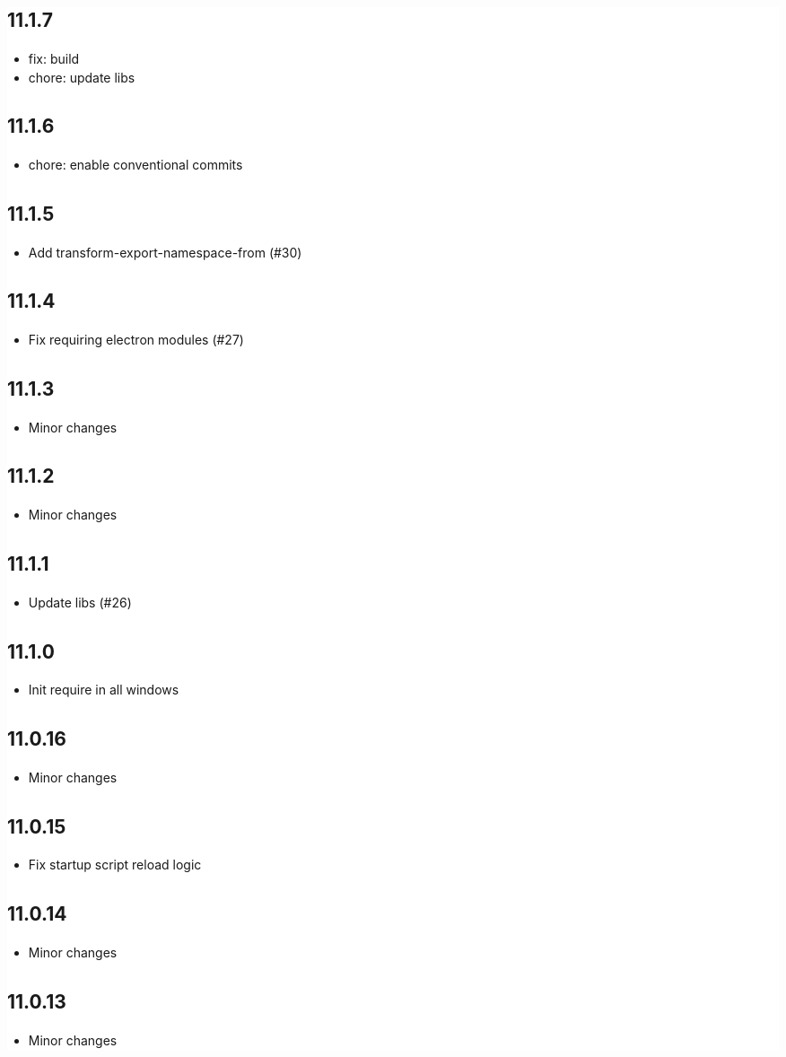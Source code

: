 ## 11.1.7

- fix: build
- chore: update libs

## 11.1.6

- chore: enable conventional commits

## 11.1.5

- Add transform-export-namespace-from (#30)

## 11.1.4

- Fix requiring electron modules (#27)

## 11.1.3

- Minor changes

## 11.1.2

- Minor changes

## 11.1.1

- Update libs (#26)

## 11.1.0

- Init require in all windows

## 11.0.16

- Minor changes

## 11.0.15

- Fix startup script reload logic

## 11.0.14

- Minor changes

## 11.0.13

- Minor changes
